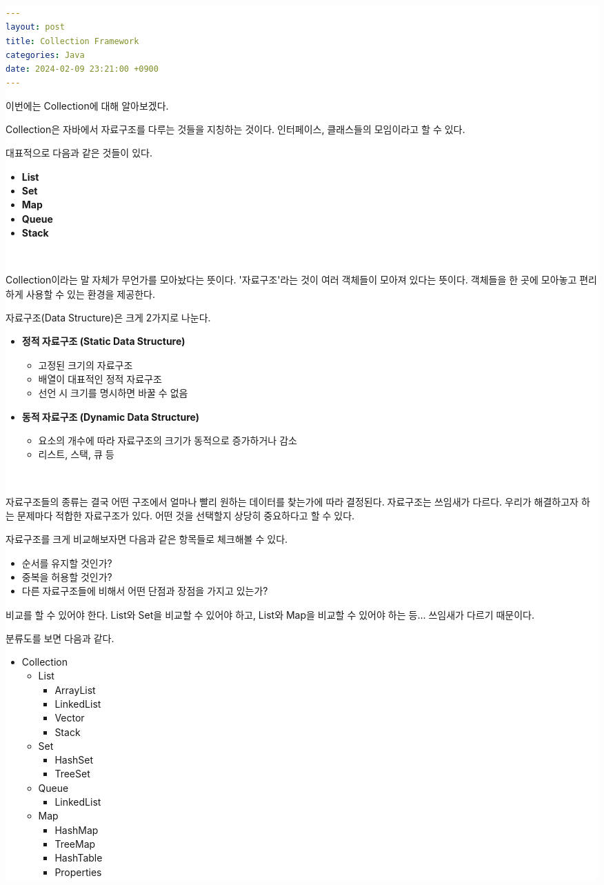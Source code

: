 ```yaml
---
layout: post
title: Collection Framework
categories: Java
date: 2024-02-09 23:21:00 +0900
---
```

이번에는 Collection에 대해 알아보겠다.

Collection은 자바에서 자료구조를 다루는 것들을 지칭하는 것이다. 인터페이스, 클래스들의 모임이라고 할 수 있다.

대표적으로 다음과 같은 것들이 있다.

* <b>List</b>
* <b>Set</b>
* <b>Map</b>
* <b>Queue</b>
* <b>Stack</b>

<br>

Collection이라는 말 자체가 무언가를 모아놨다는 뜻이다. '자료구조'라는 것이 여러 객체들이 모아져 있다는 뜻이다. 객체들을 한 곳에 모아놓고 편리하게 사용할 수 있는 환경을 제공한다.

자료구조(Data Structure)은 크게 2가지로 나눈다.

* <b>정적 자료구조 (Static Data Structure)</b>
    * 고정된 크기의 자료구조
    * 배열이 대표적인 정적 자료구조
    * 선언 시 크기를 명시하면 바꿀 수 없음

* <b>동적 자료구조 (Dynamic Data Structure)</b>
    * 요소의 개수에 따라 자료구조의 크기가 동적으로 증가하거나 감소
    * 리스트, 스택, 큐 등

<br>

자료구조들의 종류는 결국 어떤 구조에서 얼마나 빨리 원하는 데이터를 찾는가에 따라 결정된다. 자료구조는 쓰임새가 다르다. 우리가 해결하고자 하는 문제마다 적합한 자료구조가 있다. 어떤 것을 선택할지 상당히 중요하다고 할 수 있다.

자료구조를 크게 비교해보자면 다음과 같은 항목들로 체크해볼 수 있다.

* 순서를 유지할 것인가?
* 중복을 허용할 것인가?
* 다른 자료구조들에 비해서 어떤 단점과 장점을 가지고 있는가?

비교를 할 수 있어야 한다. List와 Set을 비교할 수 있어야 하고, List와 Map을 비교할 수 있어야 하는 등... 쓰임새가 다르기 때문이다.

분류도를 보면 다음과 같다.

* Collection
    * List
        * ArrayList
        * LinkedList
        * Vector
        * Stack
    * Set
        * HashSet
        * TreeSet
    * Queue
        * LinkedList
    * Map
        * HashMap
        * TreeMap
        * HashTable
        * Properties
